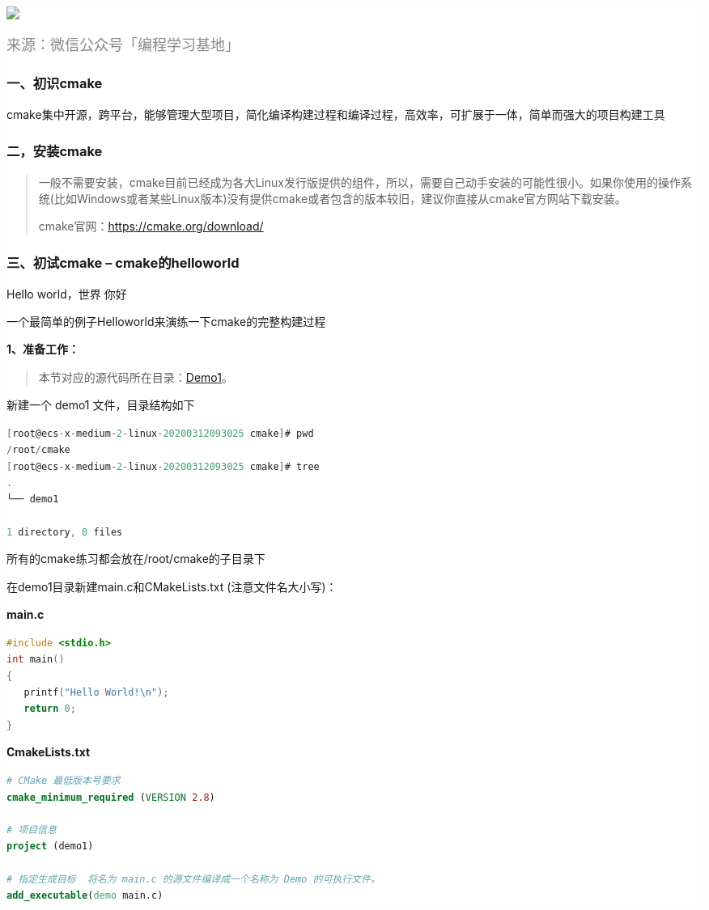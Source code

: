 ![](https://img-blog.csdnimg.cn/20210118221347395.gif)

<font color=#888888 size=4 face="华文楷体">
来源：微信公众号「编程学习基地」
</font>

### 一、初识cmake

cmake集中开源，跨平台，能够管理大型项目，简化编译构建过程和编译过程，高效率，可扩展于一体，简单而强大的项目构建工具

### 二，安装cmake

> 一般不需要安装，cmake目前已经成为各大Linux发行版提供的组件，所以，需要自己动手安装的可能性很小。如果你使用的操作系统(比如Windows或者某些Linux版本)没有提供cmake或者包含的版本较旧，建议你直接从cmake官方网站下载安装。
>
> cmake官网：https://cmake.org/download/

### 三、初试cmake – cmake的helloworld

Hello world，世界 你好

一个最简单的例子Helloworld来演练一下cmake的完整构建过程

**1、准备工作：**

> 本节对应的源代码所在目录：[Demo1](#)。

新建一个 demo1 文件，目录结构如下

~~~c
[root@ecs-x-medium-2-linux-20200312093025 cmake]# pwd
/root/cmake
[root@ecs-x-medium-2-linux-20200312093025 cmake]# tree
.
└── demo1

1 directory, 0 files
~~~

所有的cmake练习都会放在/root/cmake的子目录下

在demo1目录新建main.c和CMakeLists.txt (注意文件名大小写)：

**main.c**

~~~c
#include <stdio.h>
int main()
{
   printf("Hello World!\n");
   return 0;
}
~~~

**CmakeLists.txt**

~~~cmake
# CMake 最低版本号要求
cmake_minimum_required (VERSION 2.8)

# 项目信息
project (demo1)

# 指定生成目标  将名为 main.c 的源文件编译成一个名称为 Demo 的可执行文件。
add_executable(demo main.c)
~~~
